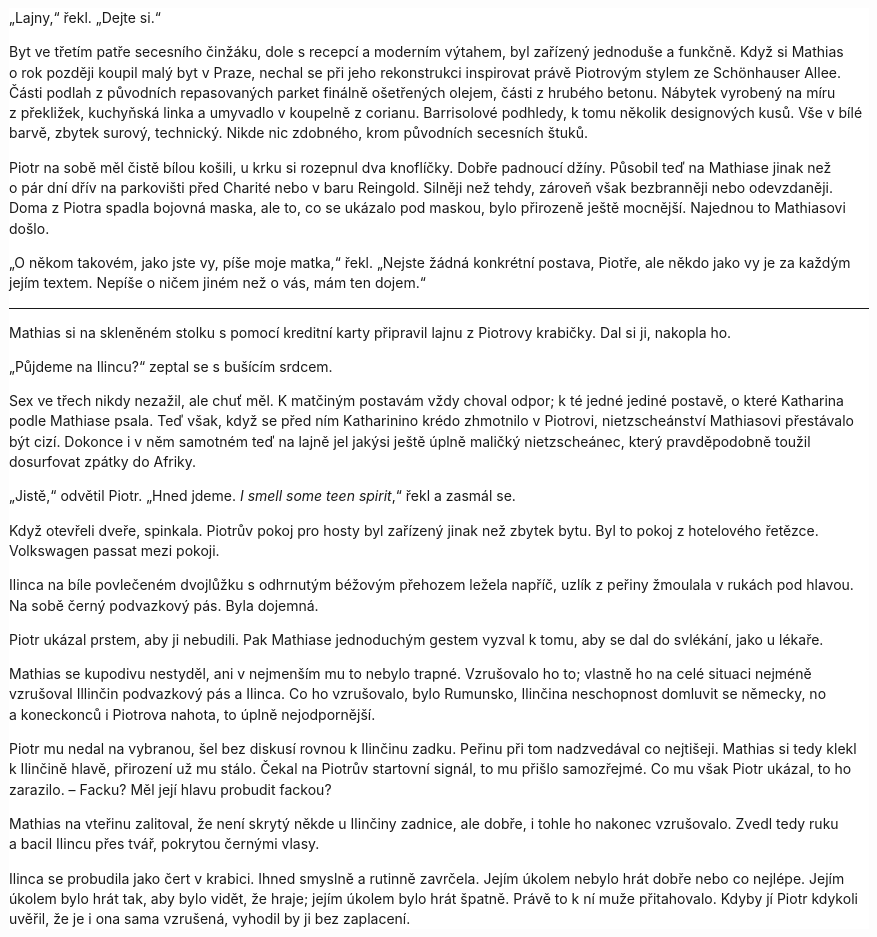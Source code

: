 „Lajny,“ řekl. „Dejte si.“

Byt ve třetím patře secesního činžáku, dole s recepcí a moderním výtahem, byl zařízený jednoduše a funkčně. Když si Mathias o rok později koupil malý byt v Praze, nechal se při jeho rekonstrukci inspi­rovat právě Piotrovým stylem ze Schönhauser Allee. Části podlah z původních repasovaných parket finálně ošetřených olejem, části z hrubého betonu. Nábytek vyrobený na míru z překližek, kuchyňská linka a umyvadlo v koupelně z corianu. Barrisolové podhledy, k tomu několik designových kusů. Vše v bílé barvě, zbytek surový, technický. Nikde nic zdobného, krom původních secesních štuků.

Piotr na sobě měl čistě bílou košili, u krku si rozepnul dva knoflíčky. Dobře padnoucí džíny. Působil teď na Mathiase jinak než o pár dní dřív na parkovišti před Charité nebo v baru Reingold. Silněji než tehdy, zároveň však bezbranněji nebo odevzdaněji. Doma z Piotra spadla bojovná maska, ale to, co se ukázalo pod maskou, bylo přirozeně ještě mocnější. Najednou to Mathiasovi došlo.

„O někom takovém, jako jste vy, píše moje matka,“ řekl. „Nejste žádná konkrétní postava, Piotře, ale někdo jako vy je za každým jejím textem. Nepíše o ničem jiném než o vás, mám ten dojem.“

* * *

Mathias si na skleněném stolku s pomocí kreditní karty připravil lajnu z Piotrovy krabičky. Dal si ji, nakopla ho.

„Půjdeme na Ilincu?“ zeptal se s bušícím srdcem.

Sex ve třech nikdy nezažil, ale chuť měl. K matčiným postavám vždy choval odpor; k té jedné jediné postavě, o které Katharina podle Mathiase psala. Teď však, když se před ním Katharinino krédo zhmotnilo v Piotrovi, nietzscheánství Mathiasovi přestávalo být cizí. Dokonce i v něm samotném teď na lajně jel jakýsi ještě úplně maličký nie­tzscheánec, který pravděpodobně toužil dosurfovat zpátky do Afriky.

„Jistě,“ odvětil Piotr. „Hned jdeme. _I smell some teen spirit_,“ řekl a zasmál se.

Když otevřeli dveře, spinkala. Piotrův pokoj pro hosty byl zařízený jinak než zbytek bytu. Byl to pokoj z hotelového řetězce. Volkswagen passat mezi pokoji.

Ilinca na bíle povlečeném dvojlůžku s odhrnutým béžovým přehozem ležela napříč, uzlík z peřiny žmoulala v rukách pod hlavou. Na sobě černý podvazkový pás. Byla dojemná.

Piotr ukázal prstem, aby ji nebudili. Pak Mathiase jednoduchým gestem vyzval k tomu, aby se dal do svlékání, jako u lékaře.

Mathias se kupodivu nestyděl, ani v nejmenším mu to nebylo trapné. Vzrušovalo ho to; vlastně ho na celé situaci nejméně vzrušoval Illinčin podvazkový pás a Ilinca. Co ho vzrušovalo, bylo Rumunsko, Ilinčina neschopnost domluvit se německy, no a koneckonců i Piotrova nahota, to úplně nejodpornější.

Piotr mu nedal na vybranou, šel bez diskusí rovnou k Ilinčinu zadku. Peřinu při tom nadzvedával co nejtišeji. Mathias si tedy klekl k Ilinčině hlavě, přirození už mu stálo. Čekal na Piotrův startovní signál, to mu přišlo samozřejmé. Co mu však Piotr ukázal, to ho zarazilo. – Facku? Měl její hlavu probudit fackou?

Mathias na vteřinu zalitoval, že není skrytý někde u Ilinčiny zadnice, ale dobře, i tohle ho nakonec vzrušovalo. Zvedl tedy ruku a bacil Ilincu přes tvář, pokrytou černými vlasy.

Ilinca se probudila jako čert v krabici. Ihned smyslně a rutinně zavrčela. Jejím úkolem nebylo hrát dobře nebo co nejlépe. Jejím úkolem bylo hrát tak, aby bylo vidět, že hraje; jejím úkolem bylo hrát špatně. Právě to k ní muže přitahovalo. Kdyby jí Piotr kdykoli uvěřil, že je i ona sama vzrušená, vyhodil by ji bez zaplacení.
